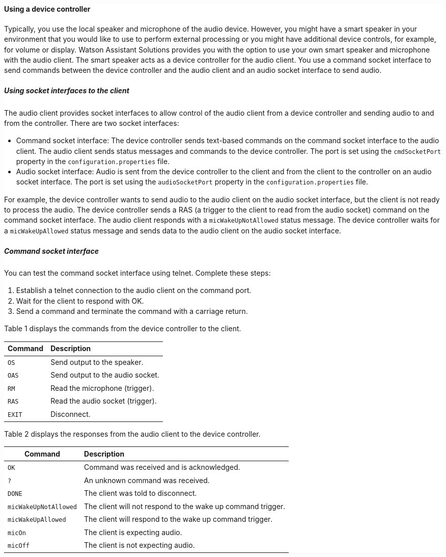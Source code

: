 #### Using a device controller
Typically, you use the local speaker and microphone of the audio device. However, you might have a smart speaker in your environment that you would like to use to perform external processing or you might have additional device controls, for example, for volume or display. Watson Assistant Solutions provides you with the option to use your own smart speaker and microphone with the audio client. The smart speaker acts as a device controller for the audio client. You use a command socket interface to send commands between the device controller and the audio client and an audio socket interface to send audio.


##### Using socket interfaces to the client
The audio client provides socket interfaces to allow control of the audio client from a device controller and sending audio to and from the controller.  There are two socket interfaces:
  - Command socket interface: The device controller sends text-based commands on the command socket interface to the audio client.  The audio client sends status messages and commands to the device controller. The port is set using the  `cmdSocketPort` property in the `configuration.properties` file.
  - Audio socket interface: Audio is sent from the device controller to the client and from the client to the controller on an audio socket interface. The port is set using the  `audioSocketPort` property in the `configuration.properties` file.

For example, the device controller wants to send audio to the audio client on the audio socket interface, but the client is not ready to process the audio. The device controller sends a RAS (a trigger to the client to read from the audio socket) command on the command socket interface.  The audio client responds with a `micWakeUpNotAllowed` status message.  The device controller waits for a `micWakeUpAllowed` status message and sends data to the audio client on the audio socket interface.

##### Command socket interface
You can test the command socket interface using telnet. Complete these steps:
1. Establish a telnet connection to the audio client on the command port.
2. Wait for the client to respond with OK.
3. Send a command and terminate the command with a carriage return.

Table 1 displays the commands from the device controller to the client.

|Command |Description|
|-----|:-------------------------------|
| `OS`   |Send output to the speaker.|
| `OAS`  |Send output to the audio socket. |
| `RM`   |Read the microphone (trigger).  |
| `RAS`  |Read the audio socket (trigger).|
| `EXIT` |Disconnect.|

Table 2 displays the responses from the audio client to the device controller.

|Command |Description|
|-----|:-------------------------------|
| `OK`   |Command was received and is acknowledged.|
| `?`  | An unknown command was received. |
| `DONE`   |The client was told to disconnect.  |
| `micWakeUpNotAllowed`  |The client will not respond to the wake up command trigger.|
| `micWakeUpAllowed` |The client will respond to the wake up command trigger.|
| `micOn` | The client is expecting audio.  |
| `micOff` |The client is not expecting audio.

